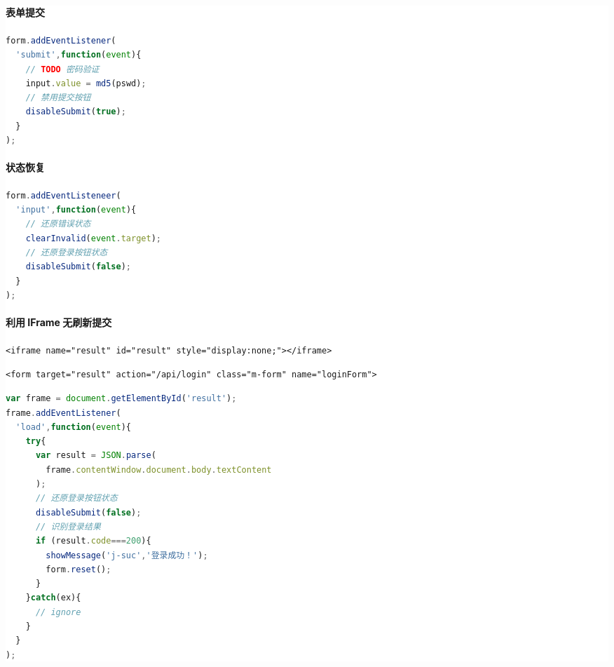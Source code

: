 ```js
```

#### 表单提交

```js
form.addEventListener(
  'submit',function(event){
    // TODO 密码验证
    input.value = md5(pswd);
    // 禁用提交按钮
    disableSubmit(true);
  }
);
```

#### 状态恢复

```js
form.addEventListeneer(
  'input',function(event){
    // 还原错误状态
    clearInvalid(event.target);
    // 还原登录按钮状态
    disableSubmit(false);
  }
);
```

#### 利用 IFrame 无刷新提交

```
<iframe name="result" id="result" style="display:none;"></iframe>
```

```
<form target="result" action="/api/login" class="m-form" name="loginForm">
```

```js
var frame = document.getElementById('result');
frame.addEventListener(
  'load',function(event){
    try{
      var result = JSON.parse(
        frame.contentWindow.document.body.textContent
      );
      // 还原登录按钮状态
      disableSubmit(false);
      // 识别登录结果
      if (result.code===200){
        showMessage('j-suc','登录成功！');
        form.reset();
      }
    }catch(ex){
      // ignore
    }
  }
);
```


